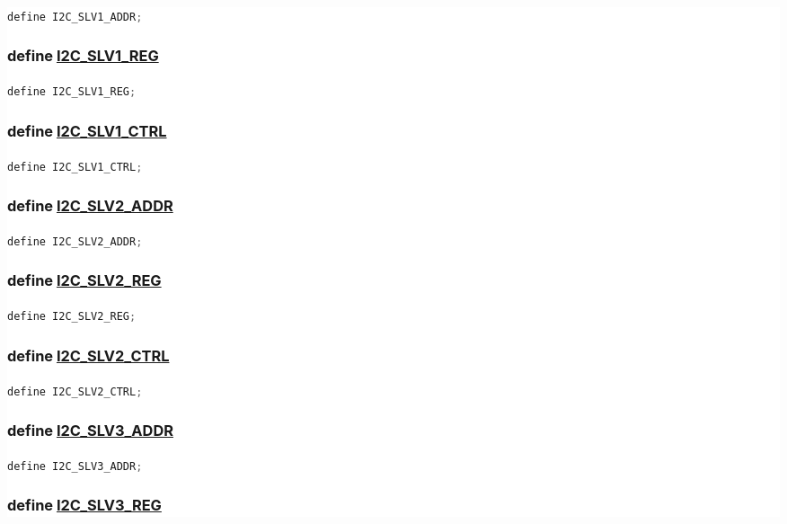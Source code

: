```cpp
define I2C_SLV1_ADDR;
```



### define <a id="1a33d12ea757eeb8ef10aa501f6c68ba3d" href="#1a33d12ea757eeb8ef10aa501f6c68ba3d">I2C\_SLV1\_REG</a>

```cpp
define I2C_SLV1_REG;
```



### define <a id="1a6857f4e255988b5aae9d570dec2a06c8" href="#1a6857f4e255988b5aae9d570dec2a06c8">I2C\_SLV1\_CTRL</a>

```cpp
define I2C_SLV1_CTRL;
```



### define <a id="1a034ba244ecc0c426be3f4633aeb7a9ff" href="#1a034ba244ecc0c426be3f4633aeb7a9ff">I2C\_SLV2\_ADDR</a>

```cpp
define I2C_SLV2_ADDR;
```



### define <a id="1a1dcc66c14a2f15c66d14e194ea580aca" href="#1a1dcc66c14a2f15c66d14e194ea580aca">I2C\_SLV2\_REG</a>

```cpp
define I2C_SLV2_REG;
```



### define <a id="1a0e361efa54525005024d5311522c4fd0" href="#1a0e361efa54525005024d5311522c4fd0">I2C\_SLV2\_CTRL</a>

```cpp
define I2C_SLV2_CTRL;
```



### define <a id="1a88324f0308864c807e4e20908dcbc8dd" href="#1a88324f0308864c807e4e20908dcbc8dd">I2C\_SLV3\_ADDR</a>

```cpp
define I2C_SLV3_ADDR;
```



### define <a id="1a3e60bba66fa653f2051858107209bc44" href="#1a3e60bba66fa653f2051858107209bc44">I2C\_SLV3\_REG</a>
